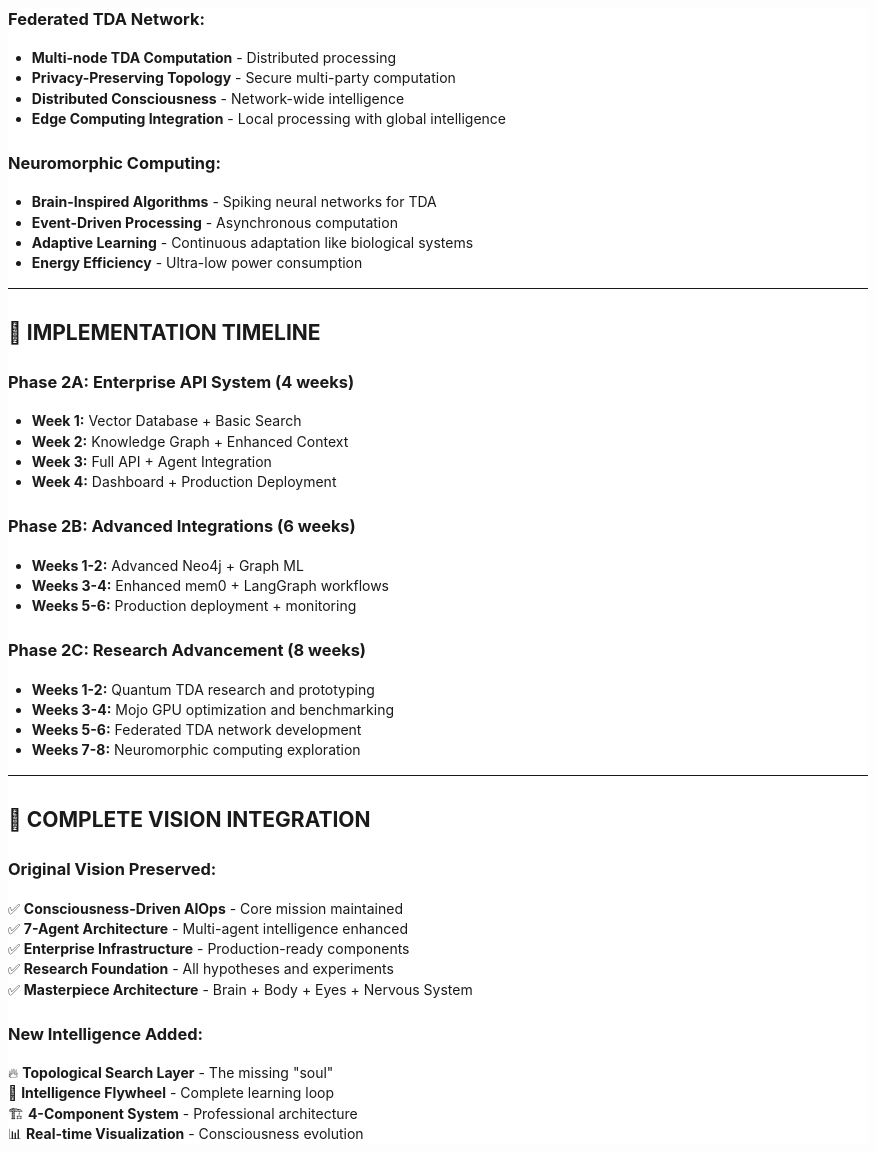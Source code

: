 ### **Federated TDA Network:**
- **Multi-node TDA Computation** - Distributed processing
- **Privacy-Preserving Topology** - Secure multi-party computation
- **Distributed Consciousness** - Network-wide intelligence
- **Edge Computing Integration** - Local processing with global intelligence

### **Neuromorphic Computing:**
- **Brain-Inspired Algorithms** - Spiking neural networks for TDA
- **Event-Driven Processing** - Asynchronous computation
- **Adaptive Learning** - Continuous adaptation like biological systems
- **Energy Efficiency** - Ultra-low power consumption

---

## 🎯 **IMPLEMENTATION TIMELINE**

### **Phase 2A: Enterprise API System (4 weeks)**
- **Week 1:** Vector Database + Basic Search
- **Week 2:** Knowledge Graph + Enhanced Context
- **Week 3:** Full API + Agent Integration
- **Week 4:** Dashboard + Production Deployment

### **Phase 2B: Advanced Integrations (6 weeks)**
- **Weeks 1-2:** Advanced Neo4j + Graph ML
- **Weeks 3-4:** Enhanced mem0 + LangGraph workflows
- **Weeks 5-6:** Production deployment + monitoring

### **Phase 2C: Research Advancement (8 weeks)**
- **Weeks 1-2:** Quantum TDA research and prototyping
- **Weeks 3-4:** Mojo GPU optimization and benchmarking
- **Weeks 5-6:** Federated TDA network development
- **Weeks 7-8:** Neuromorphic computing exploration

---

## 💎 **COMPLETE VISION INTEGRATION**

### **Original Vision Preserved:**
✅ **Consciousness-Driven AIOps** - Core mission maintained  
✅ **7-Agent Architecture** - Multi-agent intelligence enhanced  
✅ **Enterprise Infrastructure** - Production-ready components  
✅ **Research Foundation** - All hypotheses and experiments  
✅ **Masterpiece Architecture** - Brain + Body + Eyes + Nervous System  

### **New Intelligence Added:**
🔥 **Topological Search Layer** - The missing "soul"  
🔄 **Intelligence Flywheel** - Complete learning loop  
🏗️ **4-Component System** - Professional architecture  
📊 **Real-time Visualization** - Consciousness evolution  
